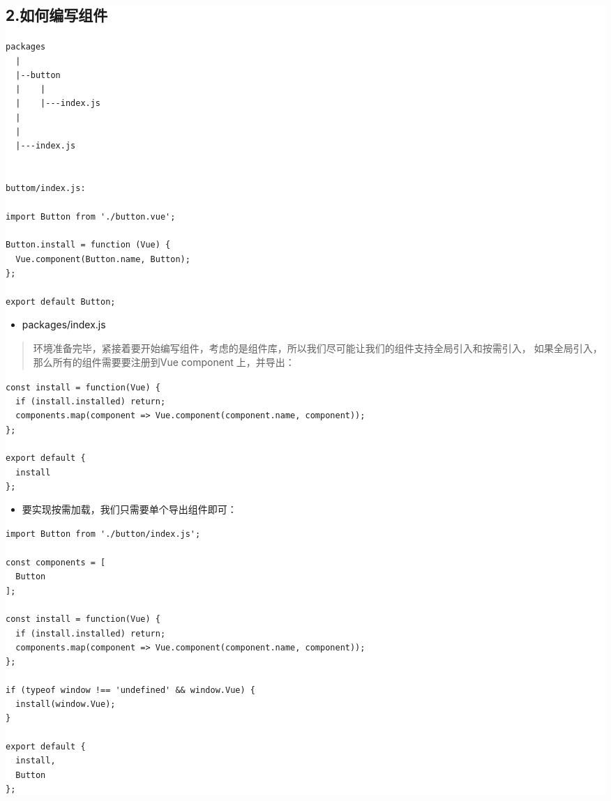 ## 2.如何编写组件

```
packages
  |
  |--button
  |    |
  |    |---index.js
  |
  |
  |---index.js


buttom/index.js:

import Button from './button.vue';

Button.install = function (Vue) {
  Vue.component(Button.name, Button);
};

export default Button;
```


- packages/index.js

>环境准备完毕，紧接着要开始编写组件，考虑的是组件库，所以我们尽可能让我们的组件支持全局引入和按需引入，
如果全局引入，那么所有的组件需要要注册到Vue component 上，并导出：
```
const install = function(Vue) {
  if (install.installed) return;
  components.map(component => Vue.component(component.name, component));
};

export default {
  install
};
```

- 要实现按需加载，我们只需要单个导出组件即可：

```
import Button from './button/index.js';

const components = [
  Button
];

const install = function(Vue) {
  if (install.installed) return;
  components.map(component => Vue.component(component.name, component));
};

if (typeof window !== 'undefined' && window.Vue) {
  install(window.Vue);
}

export default {
  install,
  Button
};
```
